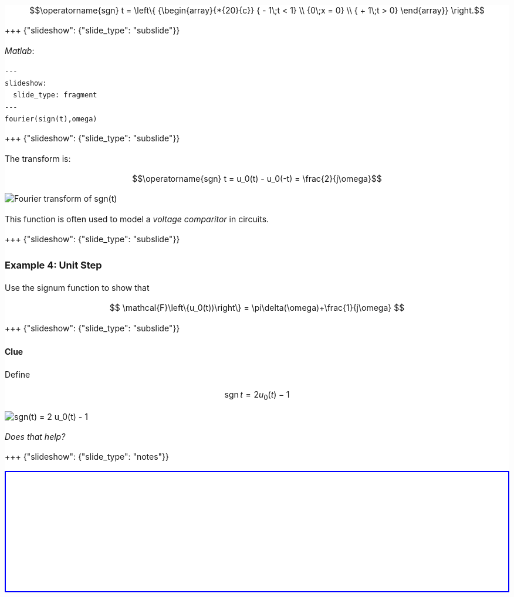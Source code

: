 $$\operatorname{sgn} t = \left\{ {\begin{array}{*{20}{c}}
  { - 1\;t < 1} \\ 
  {0\;x = 0} \\ 
  { + 1\;t > 0} 
\end{array}} \right.$$

+++ {"slideshow": {"slide_type": "subslide"}}

*Matlab*:

```{code-cell}
---
slideshow:
  slide_type: fragment
---
fourier(sign(t),omega)
```

+++ {"slideshow": {"slide_type": "subslide"}}

The transform is:

$$\operatorname{sgn} t = u_0(t) - u_0(-t) = \frac{2}{j\omega}$$

![Fourier transform of sgn(t)](./pictures/ft_sgn.png)

This function is often used to model a *voltage comparitor* in circuits.

+++ {"slideshow": {"slide_type": "subslide"}}

### Example 4: Unit Step

Use the signum function to show that

$$
\mathcal{F}\left\{u_0(t))\right\} = \pi\delta(\omega)+\frac{1}{j\omega}
$$

+++ {"slideshow": {"slide_type": "subslide"}}

#### Clue

Define

$$\operatorname{sgn} t = 2 u_0(t) - 1$$

![sgn(t) = 2 u_0(t) - 1](./pictures/u_as_sign.png)


*Does that help?*

+++ {"slideshow": {"slide_type": "notes"}}

<pre style="border: 2px solid blue">







